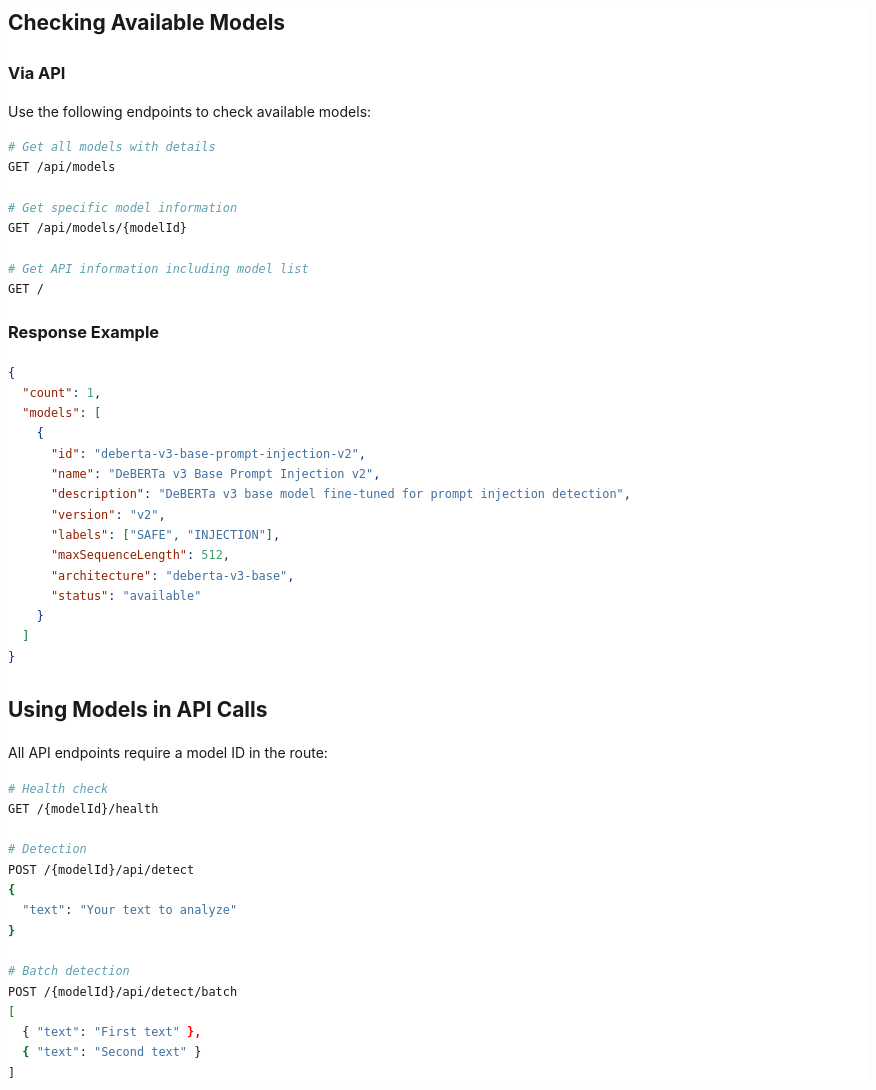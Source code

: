 ## Checking Available Models

### Via API

Use the following endpoints to check available models:

```bash
# Get all models with details
GET /api/models

# Get specific model information
GET /api/models/{modelId}

# Get API information including model list
GET /
```

### Response Example

```json
{
  "count": 1,
  "models": [
    {
      "id": "deberta-v3-base-prompt-injection-v2",
      "name": "DeBERTa v3 Base Prompt Injection v2",
      "description": "DeBERTa v3 base model fine-tuned for prompt injection detection",
      "version": "v2",
      "labels": ["SAFE", "INJECTION"],
      "maxSequenceLength": 512,
      "architecture": "deberta-v3-base",
      "status": "available"
    }
  ]
}
```

## Using Models in API Calls

All API endpoints require a model ID in the route:

```bash
# Health check
GET /{modelId}/health

# Detection
POST /{modelId}/api/detect
{
  "text": "Your text to analyze"
}

# Batch detection
POST /{modelId}/api/detect/batch
[
  { "text": "First text" },
  { "text": "Second text" }
]
```
